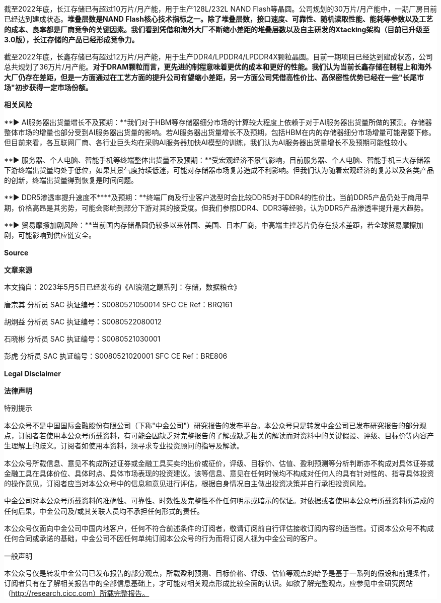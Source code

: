 
截至2022年底，长江存储已有超过10万片/月产能，用于生产128L/232L NAND Flash等晶圆。公司规划的30万片/月产能中，一期厂房目前已经达到建成状态。**堆叠层数是NAND Flash核心技术指标之一。除了堆叠层数，接口速度、可靠性、随机读取性能、能耗等参数以及工艺的成本、良率都是厂商竞争的关键因素。我们看到凭借和海外大厂不断缩小差距的堆叠层数以及自主研发的Xtacking架构（目前已升级至3.0版），长江存储的产品已经形成竞争力。**

截至2022年底，长鑫存储已有超过12万片/月产能，用于生产DDR4/LPDDR4/LPDDR4X颗粒晶圆。目前一期项目已经达到建成状态，公司总共规划了36万片/月产能。**对于DRAM颗粒而言，更先进的制程意味着更优的成本和更好的性能。**我们认为当前长鑫存储在制程上和海外大厂仍存在差距，但是**一方面通过在工艺方面的提升公司有望缩小差距，另一方面公司凭借高性价比、高保密性优势已经在一些"长尾市场"初步获得一定市场份额。**


**相关风险**


**► AI服务器出货量增长不及预期：**我们对于HBM等存储器细分市场的计算较大程度上依赖于对于AI服务器出货量所做的预测。存储器整体市场的增量也部分受到AI服务器出货量的影响。若AI服务器出货量增长不及预期，包括HBM在内的存储器细分市场增量可能需要下修。但目前来看，各互联网厂商、各行业巨头均在采购AI服务器加快AI模型的训练，我们认为AI服务器出货量增长不及预期可能性较小。

**► 服务器、个人电脑、智能手机等终端整体出货量不及预期：**受宏观经济不景气影响，目前服务器、个人电脑、智能手机三大存储器下游终端出货量均处于低位，如果其景气度持续低迷，可能对存储器市场复苏造成不利影响。但我们认为随着宏观经济的复苏以及各类产品的创新，终端出货量得到恢复是时间问题。

**► DDR5渗透率提升速度不****及预期：**终端厂商及行业客户选型时会比较DDR5对于DDR4的性价比。当前DDR5产品仍处于商用早期，价格高昂是其劣势，可能会影响到部分下游对其的接受度。但我们参照DDR4、DDR3等经验，认为DDR5产品渗透率提升是大趋势。

**► 贸易摩擦加剧风险：**当前国内存储晶圆仍较多以来韩国、美国、日本厂商，中高端主控芯片仍存在技术差距，若全球贸易摩擦加剧，可能影响到供应链安全。


**Source**


**文章来源**


本文摘自：2023年5月5日已经发布的《AI浪潮之巅系列：存储，数据粮仓》

唐宗其 分析员 SAC 执证编号：S0080521050014 SFC CE Ref：BRQ161

胡炯益 分析员 SAC 执证编号：S0080522080012

石晓彬 分析员 SAC 执证编号：S0080521030001

彭虎 分析员 SAC 执证编号：S0080521020001 SFC CE Ref：BRE806


**Legal Disclaimer**


**法律声明**


特别提示

本公众号不是中国国际金融股份有限公司（下称"中金公司"）研究报告的发布平台。本公众号只是转发中金公司已发布研究报告的部分观点，订阅者若使用本公众号所载资料，有可能会因缺乏对完整报告的了解或缺乏相关的解读而对资料中的关键假设、评级、目标价等内容产生理解上的歧义。订阅者如使用本资料，须寻求专业投资顾问的指导及解读。

本公众号所载信息、意见不构成所述证券或金融工具买卖的出价或征价，评级、目标价、估值、盈利预测等分析判断亦不构成对具体证券或金融工具在具体价位、具体时点、具体市场表现的投资建议。该等信息、意见在任何时候均不构成对任何人的具有针对性的、指导具体投资的操作意见，订阅者应当对本公众号中的信息和意见进行评估，根据自身情况自主做出投资决策并自行承担投资风险。

中金公司对本公众号所载资料的准确性、可靠性、时效性及完整性不作任何明示或暗示的保证。对依据或者使用本公众号所载资料所造成的任何后果，中金公司及/或其关联人员均不承担任何形式的责任。

本公众号仅面向中金公司中国内地客户，任何不符合前述条件的订阅者，敬请订阅前自行评估接收订阅内容的适当性。订阅本公众号不构成任何合同或承诺的基础，中金公司不因任何单纯订阅本公众号的行为而将订阅人视为中金公司的客户。

一般声明

本公众号仅是转发中金公司已发布报告的部分观点，所载盈利预测、目标价格、评级、估值等观点的给予是基于一系列的假设和前提条件，订阅者只有在了解相关报告中的全部信息基础上，才可能对相关观点形成比较全面的认识。如欲了解完整观点，应参见中金研究网站（http://research.cicc.com）所载完整报告。
